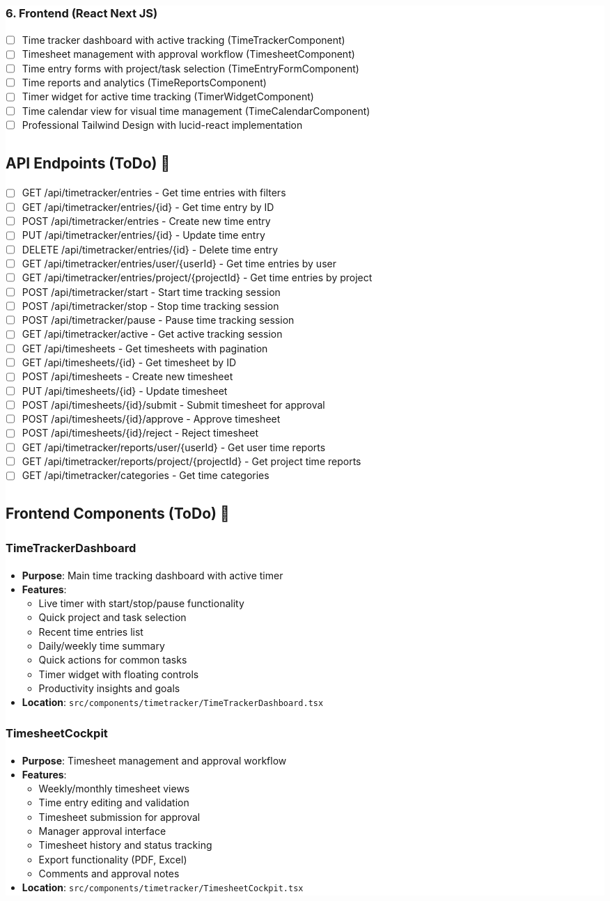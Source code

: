 ### 6. Frontend (React Next JS)
- [ ] Time tracker dashboard with active tracking (TimeTrackerComponent)
- [ ] Timesheet management with approval workflow (TimesheetComponent)
- [ ] Time entry forms with project/task selection (TimeEntryFormComponent)
- [ ] Time reports and analytics (TimeReportsComponent)
- [ ] Timer widget for active time tracking (TimerWidgetComponent)
- [ ] Time calendar view for visual time management (TimeCalendarComponent)
- [ ] Professional Tailwind Design with lucid-react implementation

## API Endpoints (ToDo) 📡
- [ ] GET /api/timetracker/entries - Get time entries with filters
- [ ] GET /api/timetracker/entries/{id} - Get time entry by ID
- [ ] POST /api/timetracker/entries - Create new time entry
- [ ] PUT /api/timetracker/entries/{id} - Update time entry
- [ ] DELETE /api/timetracker/entries/{id} - Delete time entry
- [ ] GET /api/timetracker/entries/user/{userId} - Get time entries by user
- [ ] GET /api/timetracker/entries/project/{projectId} - Get time entries by project
- [ ] POST /api/timetracker/start - Start time tracking session
- [ ] POST /api/timetracker/stop - Stop time tracking session
- [ ] POST /api/timetracker/pause - Pause time tracking session
- [ ] GET /api/timetracker/active - Get active tracking session
- [ ] GET /api/timesheets - Get timesheets with pagination
- [ ] GET /api/timesheets/{id} - Get timesheet by ID
- [ ] POST /api/timesheets - Create new timesheet
- [ ] PUT /api/timesheets/{id} - Update timesheet
- [ ] POST /api/timesheets/{id}/submit - Submit timesheet for approval
- [ ] POST /api/timesheets/{id}/approve - Approve timesheet
- [ ] POST /api/timesheets/{id}/reject - Reject timesheet
- [ ] GET /api/timetracker/reports/user/{userId} - Get user time reports
- [ ] GET /api/timetracker/reports/project/{projectId} - Get project time reports
- [ ] GET /api/timetracker/categories - Get time categories

## Frontend Components (ToDo) 🎨

### TimeTrackerDashboard
- **Purpose**: Main time tracking dashboard with active timer
- **Features**:
  - Live timer with start/stop/pause functionality
  - Quick project and task selection
  - Recent time entries list
  - Daily/weekly time summary
  - Quick actions for common tasks
  - Timer widget with floating controls
  - Productivity insights and goals
- **Location**: `src/components/timetracker/TimeTrackerDashboard.tsx`

### TimesheetCockpit
- **Purpose**: Timesheet management and approval workflow
- **Features**:
  - Weekly/monthly timesheet views
  - Time entry editing and validation
  - Timesheet submission for approval
  - Manager approval interface
  - Timesheet history and status tracking
  - Export functionality (PDF, Excel)
  - Comments and approval notes
- **Location**: `src/components/timetracker/TimesheetCockpit.tsx`
